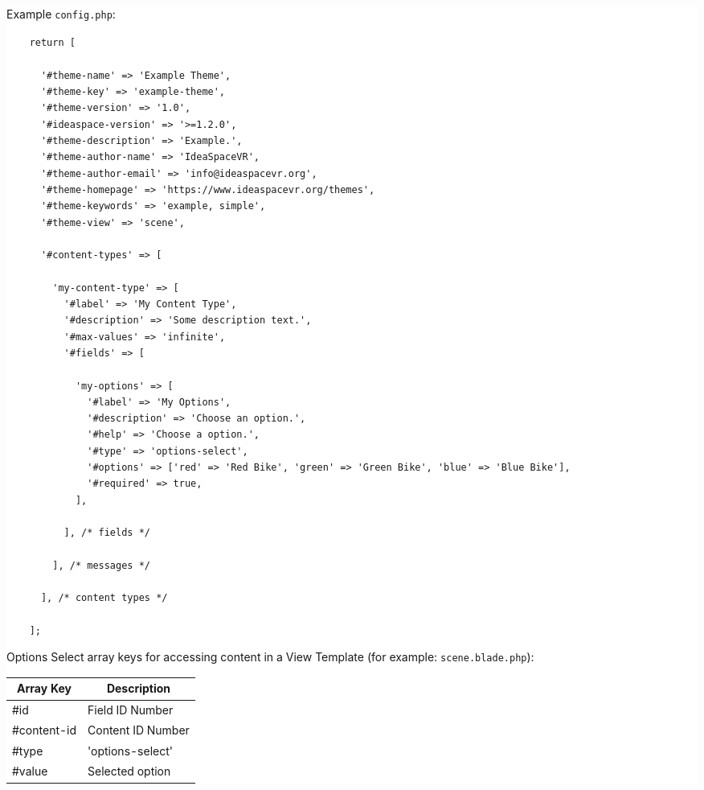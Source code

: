 </table>

Example `config.php`:

```
    return [

      '#theme-name' => 'Example Theme',
      '#theme-key' => 'example-theme',
      '#theme-version' => '1.0',
      '#ideaspace-version' => '>=1.2.0',
      '#theme-description' => 'Example.',
      '#theme-author-name' => 'IdeaSpaceVR',
      '#theme-author-email' => 'info@ideaspacevr.org',
      '#theme-homepage' => 'https://www.ideaspacevr.org/themes',
      '#theme-keywords' => 'example, simple',
      '#theme-view' => 'scene',

      '#content-types' => [

        'my-content-type' => [
          '#label' => 'My Content Type',
          '#description' => 'Some description text.',
          '#max-values' => 'infinite',
          '#fields' => [

            'my-options' => [
              '#label' => 'My Options',
              '#description' => 'Choose an option.',
              '#help' => 'Choose a option.',
              '#type' => 'options-select',
              '#options' => ['red' => 'Red Bike', 'green' => 'Green Bike', 'blue' => 'Blue Bike'],
              '#required' => true,
            ],

          ], /* fields */

        ], /* messages */

      ], /* content types */

    ];
```

Options Select array keys for accessing content in a View Template (for example: `scene.blade.php`):
 
<table class="table table-bordered">
<thead>
<tr>
  <th>Array Key</th><th>Description</th>
</tr>
</thead>
<tbody>
<tr>
  <td>#id</td><td>Field ID Number</td>
</tr>
<tr>
  <td>#content-id</td><td>Content ID Number</td>
</tr>
<tr>
  <td>#type</td><td>'options-select'</td>
</tr>
<tr>
  <td>#value</td><td>Selected option</td>
</tr>